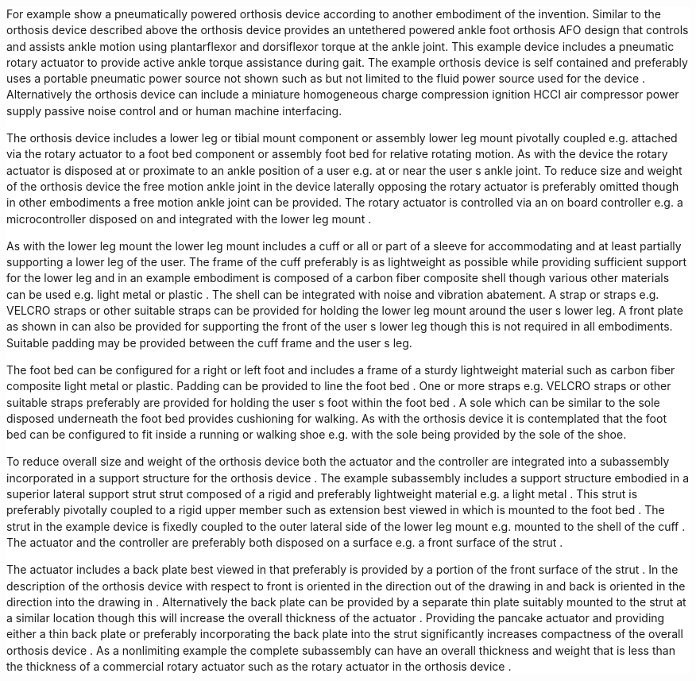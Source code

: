 For example show a pneumatically powered orthosis device according to another embodiment of the invention. Similar to the orthosis device described above the orthosis device provides an untethered powered ankle foot orthosis AFO design that controls and assists ankle motion using plantarflexor and dorsiflexor torque at the ankle joint. This example device includes a pneumatic rotary actuator to provide active ankle torque assistance during gait. The example orthosis device is self contained and preferably uses a portable pneumatic power source not shown such as but not limited to the fluid power source used for the device . Alternatively the orthosis device can include a miniature homogeneous charge compression ignition HCCI air compressor power supply passive noise control and or human machine interfacing.

The orthosis device includes a lower leg or tibial mount component or assembly lower leg mount pivotally coupled e.g. attached via the rotary actuator to a foot bed component or assembly foot bed for relative rotating motion. As with the device the rotary actuator is disposed at or proximate to an ankle position of a user e.g. at or near the user s ankle joint. To reduce size and weight of the orthosis device the free motion ankle joint in the device laterally opposing the rotary actuator is preferably omitted though in other embodiments a free motion ankle joint can be provided. The rotary actuator is controlled via an on board controller e.g. a microcontroller disposed on and integrated with the lower leg mount .

As with the lower leg mount the lower leg mount includes a cuff or all or part of a sleeve for accommodating and at least partially supporting a lower leg of the user. The frame of the cuff preferably is as lightweight as possible while providing sufficient support for the lower leg and in an example embodiment is composed of a carbon fiber composite shell though various other materials can be used e.g. light metal or plastic . The shell can be integrated with noise and vibration abatement. A strap or straps e.g. VELCRO straps or other suitable straps can be provided for holding the lower leg mount around the user s lower leg. A front plate as shown in can also be provided for supporting the front of the user s lower leg though this is not required in all embodiments. Suitable padding may be provided between the cuff frame and the user s leg.

The foot bed can be configured for a right or left foot and includes a frame of a sturdy lightweight material such as carbon fiber composite light metal or plastic. Padding can be provided to line the foot bed . One or more straps e.g. VELCRO straps or other suitable straps preferably are provided for holding the user s foot within the foot bed . A sole which can be similar to the sole disposed underneath the foot bed provides cushioning for walking. As with the orthosis device it is contemplated that the foot bed can be configured to fit inside a running or walking shoe e.g. with the sole being provided by the sole of the shoe.

To reduce overall size and weight of the orthosis device both the actuator and the controller are integrated into a subassembly incorporated in a support structure for the orthosis device . The example subassembly includes a support structure embodied in a superior lateral support strut strut composed of a rigid and preferably lightweight material e.g. a light metal . This strut is preferably pivotally coupled to a rigid upper member such as extension best viewed in which is mounted to the foot bed . The strut in the example device is fixedly coupled to the outer lateral side of the lower leg mount e.g. mounted to the shell of the cuff . The actuator and the controller are preferably both disposed on a surface e.g. a front surface of the strut .

The actuator includes a back plate best viewed in that preferably is provided by a portion of the front surface of the strut . In the description of the orthosis device with respect to front is oriented in the direction out of the drawing in and back is oriented in the direction into the drawing in . Alternatively the back plate can be provided by a separate thin plate suitably mounted to the strut at a similar location though this will increase the overall thickness of the actuator . Providing the pancake actuator and providing either a thin back plate or preferably incorporating the back plate into the strut significantly increases compactness of the overall orthosis device . As a nonlimiting example the complete subassembly can have an overall thickness and weight that is less than the thickness of a commercial rotary actuator such as the rotary actuator in the orthosis device .

